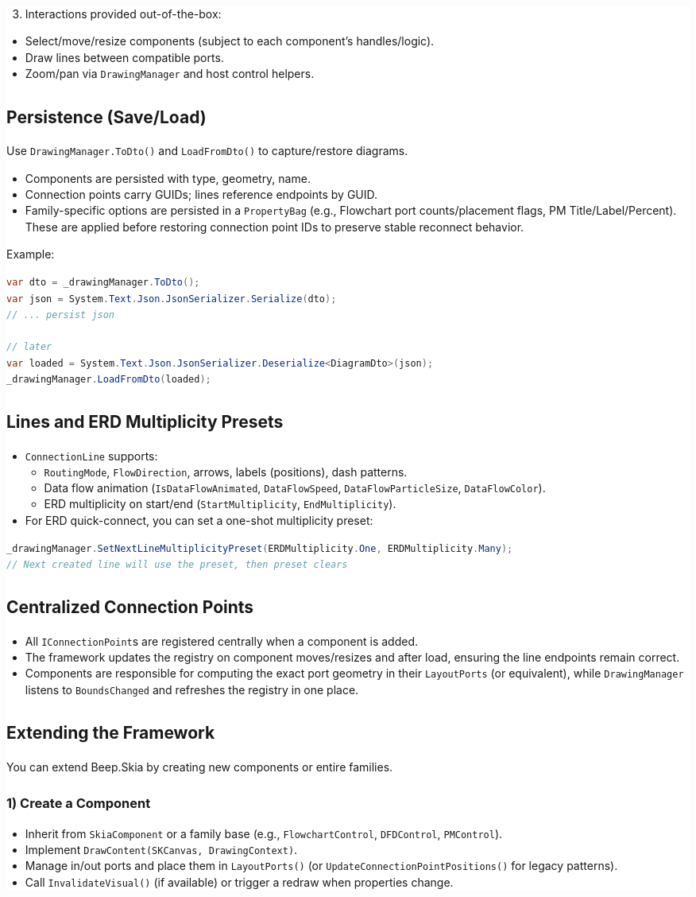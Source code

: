 3) Interactions provided out-of-the-box:
- Select/move/resize components (subject to each component’s handles/logic).
- Draw lines between compatible ports.
- Zoom/pan via `DrawingManager` and host control helpers.

## Persistence (Save/Load)
Use `DrawingManager.ToDto()` and `LoadFromDto()` to capture/restore diagrams.
- Components are persisted with type, geometry, name.
- Connection points carry GUIDs; lines reference endpoints by GUID.
- Family-specific options are persisted in a `PropertyBag` (e.g., Flowchart port counts/placement flags, PM Title/Label/Percent). These are applied before restoring connection point IDs to preserve stable reconnect behavior.

Example:
```csharp
var dto = _drawingManager.ToDto();
var json = System.Text.Json.JsonSerializer.Serialize(dto);
// ... persist json

// later
var loaded = System.Text.Json.JsonSerializer.Deserialize<DiagramDto>(json);
_drawingManager.LoadFromDto(loaded);
```

## Lines and ERD Multiplicity Presets
- `ConnectionLine` supports: 
  - `RoutingMode`, `FlowDirection`, arrows, labels (positions), dash patterns.
  - Data flow animation (`IsDataFlowAnimated`, `DataFlowSpeed`, `DataFlowParticleSize`, `DataFlowColor`).
  - ERD multiplicity on start/end (`StartMultiplicity`, `EndMultiplicity`).
- For ERD quick-connect, you can set a one-shot multiplicity preset:
```csharp
_drawingManager.SetNextLineMultiplicityPreset(ERDMultiplicity.One, ERDMultiplicity.Many);
// Next created line will use the preset, then preset clears
```

## Centralized Connection Points
- All `IConnectionPoint`s are registered centrally when a component is added.
- The framework updates the registry on component moves/resizes and after load, ensuring the line endpoints remain correct.
- Components are responsible for computing the exact port geometry in their `LayoutPorts` (or equivalent), while `DrawingManager` listens to `BoundsChanged` and refreshes the registry in one place.

## Extending the Framework
You can extend Beep.Skia by creating new components or entire families.

### 1) Create a Component
- Inherit from `SkiaComponent` or a family base (e.g., `FlowchartControl`, `DFDControl`, `PMControl`).
- Implement `DrawContent(SKCanvas, DrawingContext)`.
- Manage in/out ports and place them in `LayoutPorts()` (or `UpdateConnectionPointPositions()` for legacy patterns).
- Call `InvalidateVisual()` (if available) or trigger a redraw when properties change.
